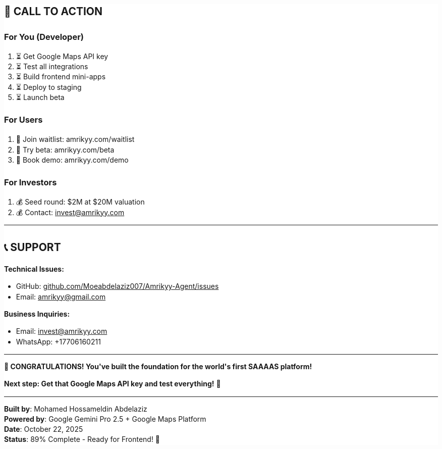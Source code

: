 
## 🎯 CALL TO ACTION

### **For You (Developer)**
1. ⏳ Get Google Maps API key
2. ⏳ Test all integrations
3. ⏳ Build frontend mini-apps
4. ⏳ Deploy to staging
5. ⏳ Launch beta

### **For Users**
1. 🎯 Join waitlist: amrikyy.com/waitlist
2. 🎯 Try beta: amrikyy.com/beta
3. 🎯 Book demo: amrikyy.com/demo

### **For Investors**
1. 💰 Seed round: $2M at $20M valuation
2. 💰 Contact: invest@amrikyy.com

---

## 📞 SUPPORT

**Technical Issues:**
- GitHub: [github.com/Moeabdelaziz007/Amrikyy-Agent/issues](https://github.com/Moeabdelaziz007/Amrikyy-Agent/issues)
- Email: amrikyy@gmail.com

**Business Inquiries:**
- Email: invest@amrikyy.com
- WhatsApp: +17706160211

---

**🎉 CONGRATULATIONS! You've built the foundation for the world's first SAAAAS platform!**

**Next step: Get that Google Maps API key and test everything!** 🚀

---

**Built by**: Mohamed Hossameldin Abdelaziz  
**Powered by**: Google Gemini Pro 2.5 + Google Maps Platform  
**Date**: October 22, 2025  
**Status**: 89% Complete - Ready for Frontend! 🎨
